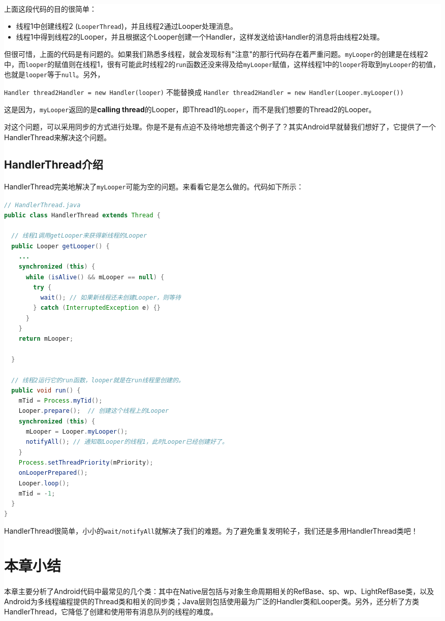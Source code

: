 上面这段代码的目的很简单：

* 线程1中创建线程2 (`LooperThread`)，并且线程2通过Looper处理消息。
* 线程1中得到线程2的Looper，并且根据这个Looper创建一个Handler，这样发送给该Handler的消息将由线程2处理。

但很可惜，上面的代码是有问题的。如果我们熟悉多线程，就会发现标有"注意"的那行代码存在着严重问题。`myLooper`的创建是在线程2中，而`looper`的赋值则在线程1，很有可能此时线程2的`run`函数还没来得及给`myLooper`赋值，这样线程1中的`looper`将取到`myLooper`的初值，也就是`looper`等于`null`。另外，

`Handler thread2Handler = new Handler(looper)` 不能替换成
`Handler thread2Handler = new Handler(Looper.myLooper())`

这是因为，`myLooper`返回的是**calling thread**的Looper，即Thread1的`Looper`，而不是我们想要的Thread2的Looper。

对这个问题，可以采用同步的方式进行处理。你是不是有点迫不及待地想完善这个例子了？其实Android早就替我们想好了，它提供了一个HandlerThread来解决这个问题。

## HandlerThread介绍
HandlerThread完美地解决了`myLooper`可能为空的问题。来看看它是怎么做的。代码如下所示：

```java
// HandlerThread.java
public class HandlerThread extends Thread {

  // 线程1调用getLooper来获得新线程的Looper
  public Looper getLooper() {
    ...
    synchronized (this) {
      while (isAlive() && mLooper == null) {
        try {
          wait(); // 如果新线程还未创建Looper，则等待
        } catch (InterruptedException e) {}
      }
    }
    return mLooper;

  }
   
  // 线程2运行它的run函数，looper就是在run线程里创建的。
  public void run() {
    mTid = Process.myTid();
    Looper.prepare();  // 创建这个线程上的Looper
    synchronized (this) {
      mLooper = Looper.myLooper();
      notifyAll(); // 通知取Looper的线程1，此时Looper已经创建好了。
    }
    Process.setThreadPriority(mPriority);
    onLooperPrepared();
    Looper.loop();
    mTid = -1;
  }
}
```
HandlerThread很简单，小小的`wait/notifyAll`就解决了我们的难题。为了避免重复发明轮子，我们还是多用HandlerThread类吧！

# 本章小结
本章主要分析了Android代码中最常见的几个类：其中在Native层包括与对象生命周期相关的RefBase、sp、wp、LightRefBase类，以及Android为多线程编程提供的Thread类和相关的同步类；Java层则包括使用最为广泛的Handler类和Looper类。另外，还分析了方类HandlerThread，它降低了创建和使用带有消息队列的线程的难度。
